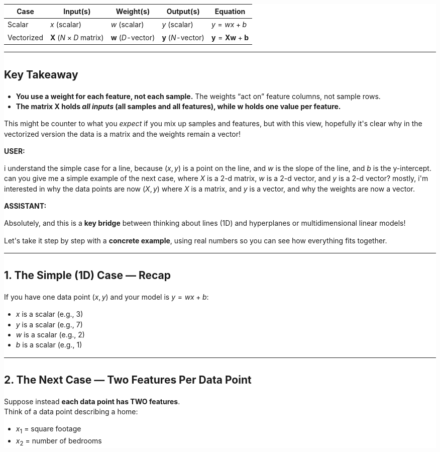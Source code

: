 | Case             | Input(s)       | Weight(s)         | Output(s)      | Equation                        |
| ---------------- | -------------- | ----------------- | -------------- | ------------------------------- |
| Scalar           | $x$ (scalar)   | $w$ (scalar)      | $y$ (scalar)   | $y = wx + b$                    |
| Vectorized       | $\mathbf{X}$ ($N \times D$ matrix) | $\mathbf{w}$ ($D$-vector) | $\mathbf{y}$ ($N$-vector) | $\mathbf{y} = \mathbf{X}\mathbf{w} + \mathbf{b}$ |

---

## Key Takeaway

- **You use a weight for each feature, not each sample.** The weights “act on” feature columns, not sample rows.
- **The matrix $\mathbf{X}$ holds *all inputs* (all samples and all features), while $\mathbf{w}$ holds one value per feature.**

This might be counter to what you *expect* if you mix up samples and features, but with this view, hopefully it's clear why in the vectorized version the data is a matrix and the weights remain a vector!

**USER:**

i understand the simple case for a line, because $(x,y)$ is a point on the line, and $w$ is the slope of the line, and $b$ is the y-intercept. can you give me a simple example of the next case, where $X$ is a 2-d matrix, $w$ is a 2-d vector, and $y$ is a 2-d vector? mostly, i'm interested in why the data points are now $(X,y)$ where $X$ is a matrix, and $y$ is a vector, and why the weights are now a vector.

**ASSISTANT:**

Absolutely, and this is a **key bridge** between thinking about lines (1D) and hyperplanes or multidimensional linear models!

Let's take it step by step with a **concrete example**, using real numbers so you can see how everything fits together.

---

## 1. The Simple (1D) Case — Recap

If you have one data point $(x, y)$ and your model is $y = wx + b$:

- $x$ is a scalar (e.g., $3$)
- $y$ is a scalar (e.g., $7$)
- $w$ is a scalar (e.g., $2$)
- $b$ is a scalar (e.g., $1$)

---

## 2. The Next Case — Two Features Per Data Point

Suppose instead **each data point has TWO features**.  
Think of a data point describing a home:
  - $x_1$ = square footage
  - $x_2$ = number of bedrooms
